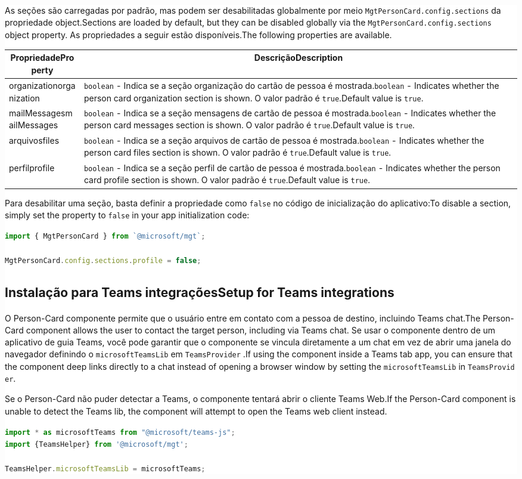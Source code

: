 <span data-ttu-id="2e6a7-131">As seções são carregadas por padrão, mas podem ser desabilitadas globalmente por meio `MgtPersonCard.config.sections` da propriedade object.</span><span class="sxs-lookup"><span data-stu-id="2e6a7-131">Sections are loaded by default, but they can be disabled globally via the `MgtPersonCard.config.sections` object property.</span></span> <span data-ttu-id="2e6a7-132">As propriedades a seguir estão disponíveis.</span><span class="sxs-lookup"><span data-stu-id="2e6a7-132">The following properties are available.</span></span>

| <span data-ttu-id="2e6a7-133">Propriedade</span><span class="sxs-lookup"><span data-stu-id="2e6a7-133">Property</span></span> | <span data-ttu-id="2e6a7-134">Descrição</span><span class="sxs-lookup"><span data-stu-id="2e6a7-134">Description</span></span> |
| ------------ | ------------- |
| <span data-ttu-id="2e6a7-135">organization</span><span class="sxs-lookup"><span data-stu-id="2e6a7-135">organization</span></span> | <span data-ttu-id="2e6a7-136">`boolean` - Indica se a seção organização do cartão de pessoa é mostrada.</span><span class="sxs-lookup"><span data-stu-id="2e6a7-136">`boolean` - Indicates whether the person card organization section is shown.</span></span> <span data-ttu-id="2e6a7-137">O valor padrão é `true`.</span><span class="sxs-lookup"><span data-stu-id="2e6a7-137">Default value is `true`.</span></span>  |
| <span data-ttu-id="2e6a7-138">mailMessages</span><span class="sxs-lookup"><span data-stu-id="2e6a7-138">mailMessages</span></span> | <span data-ttu-id="2e6a7-139">`boolean` - Indica se a seção mensagens de cartão de pessoa é mostrada.</span><span class="sxs-lookup"><span data-stu-id="2e6a7-139">`boolean` - Indicates whether the person card messages section is shown.</span></span> <span data-ttu-id="2e6a7-140">O valor padrão é `true`.</span><span class="sxs-lookup"><span data-stu-id="2e6a7-140">Default value is `true`.</span></span>  |
| <span data-ttu-id="2e6a7-141">arquivos</span><span class="sxs-lookup"><span data-stu-id="2e6a7-141">files</span></span> | <span data-ttu-id="2e6a7-142">`boolean` - Indica se a seção arquivos de cartão de pessoa é mostrada.</span><span class="sxs-lookup"><span data-stu-id="2e6a7-142">`boolean` - Indicates whether the person card files section is shown.</span></span> <span data-ttu-id="2e6a7-143">O valor padrão é `true`.</span><span class="sxs-lookup"><span data-stu-id="2e6a7-143">Default value is `true`.</span></span>  |
| <span data-ttu-id="2e6a7-144">perfil</span><span class="sxs-lookup"><span data-stu-id="2e6a7-144">profile</span></span> | <span data-ttu-id="2e6a7-145">`boolean` - Indica se a seção perfil de cartão de pessoa é mostrada.</span><span class="sxs-lookup"><span data-stu-id="2e6a7-145">`boolean` - Indicates whether the person card profile section is shown.</span></span> <span data-ttu-id="2e6a7-146">O valor padrão é `true`.</span><span class="sxs-lookup"><span data-stu-id="2e6a7-146">Default value is `true`.</span></span>  |

<span data-ttu-id="2e6a7-147">Para desabilitar uma seção, basta definir a propriedade como `false` no código de inicialização do aplicativo:</span><span class="sxs-lookup"><span data-stu-id="2e6a7-147">To disable a section, simply set the property to `false` in your app initialization code:</span></span>
```ts
import { MgtPersonCard } from `@microsoft/mgt`;

MgtPersonCard.config.sections.profile = false;
```

## <a name="setup-for-teams-integrations"></a><span data-ttu-id="2e6a7-148">Instalação para Teams integrações</span><span class="sxs-lookup"><span data-stu-id="2e6a7-148">Setup for Teams integrations</span></span>

<span data-ttu-id="2e6a7-149">O Person-Card componente permite que o usuário entre em contato com a pessoa de destino, incluindo Teams chat.</span><span class="sxs-lookup"><span data-stu-id="2e6a7-149">The Person-Card component allows the user to contact the target person, including via Teams chat.</span></span> <span data-ttu-id="2e6a7-150">Se usar o componente dentro de um aplicativo de guia Teams, você pode garantir que o componente se vincula diretamente a um chat em vez de abrir uma janela do navegador definindo o `microsoftTeamsLib` em `TeamsProvider` .</span><span class="sxs-lookup"><span data-stu-id="2e6a7-150">If using the component inside a Teams tab app, you can ensure that the component deep links directly to a chat instead of opening a browser window by setting the `microsoftTeamsLib` in `TeamsProvider`.</span></span>

<span data-ttu-id="2e6a7-151">Se o Person-Card não puder detectar a Teams, o componente tentará abrir o cliente Teams Web.</span><span class="sxs-lookup"><span data-stu-id="2e6a7-151">If the Person-Card component is unable to detect the Teams lib, the component will attempt to open the Teams web client instead.</span></span>

```ts
import * as microsoftTeams from "@microsoft/teams-js";
import {TeamsHelper} from '@microsoft/mgt';

TeamsHelper.microsoftTeamsLib = microsoftTeams;
```
